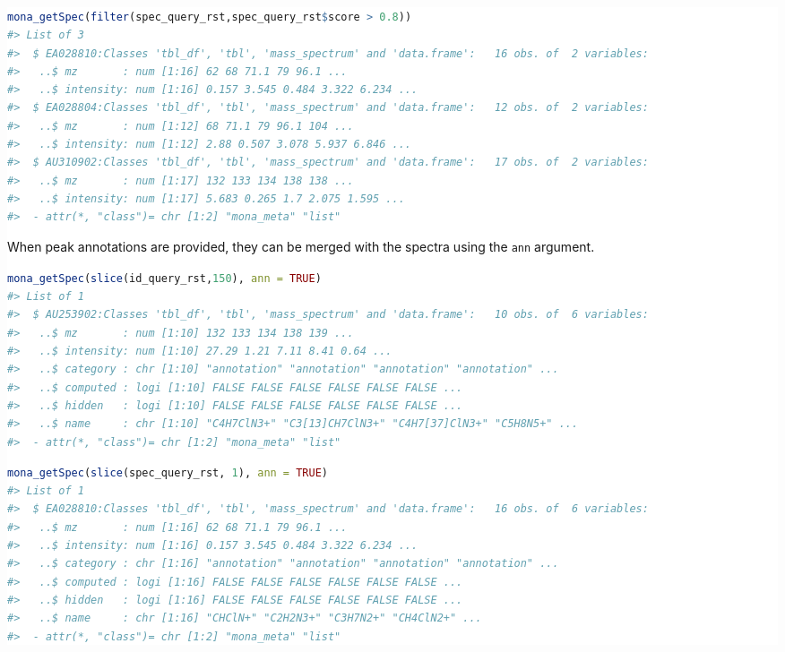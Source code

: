 ``` r
mona_getSpec(filter(spec_query_rst,spec_query_rst$score > 0.8))
#> List of 3
#>  $ EA028810:Classes 'tbl_df', 'tbl', 'mass_spectrum' and 'data.frame':   16 obs. of  2 variables:
#>   ..$ mz       : num [1:16] 62 68 71.1 79 96.1 ...
#>   ..$ intensity: num [1:16] 0.157 3.545 0.484 3.322 6.234 ...
#>  $ EA028804:Classes 'tbl_df', 'tbl', 'mass_spectrum' and 'data.frame':   12 obs. of  2 variables:
#>   ..$ mz       : num [1:12] 68 71.1 79 96.1 104 ...
#>   ..$ intensity: num [1:12] 2.88 0.507 3.078 5.937 6.846 ...
#>  $ AU310902:Classes 'tbl_df', 'tbl', 'mass_spectrum' and 'data.frame':   17 obs. of  2 variables:
#>   ..$ mz       : num [1:17] 132 133 134 138 138 ...
#>   ..$ intensity: num [1:17] 5.683 0.265 1.7 2.075 1.595 ...
#>  - attr(*, "class")= chr [1:2] "mona_meta" "list"
```

When peak annotations are provided, they can be merged with the spectra
using the `ann` argument.

``` r
mona_getSpec(slice(id_query_rst,150), ann = TRUE)
#> List of 1
#>  $ AU253902:Classes 'tbl_df', 'tbl', 'mass_spectrum' and 'data.frame':   10 obs. of  6 variables:
#>   ..$ mz       : num [1:10] 132 133 134 138 139 ...
#>   ..$ intensity: num [1:10] 27.29 1.21 7.11 8.41 0.64 ...
#>   ..$ category : chr [1:10] "annotation" "annotation" "annotation" "annotation" ...
#>   ..$ computed : logi [1:10] FALSE FALSE FALSE FALSE FALSE FALSE ...
#>   ..$ hidden   : logi [1:10] FALSE FALSE FALSE FALSE FALSE FALSE ...
#>   ..$ name     : chr [1:10] "C4H7ClN3+" "C3[13]CH7ClN3+" "C4H7[37]ClN3+" "C5H8N5+" ...
#>  - attr(*, "class")= chr [1:2] "mona_meta" "list"
```

``` r
mona_getSpec(slice(spec_query_rst, 1), ann = TRUE)
#> List of 1
#>  $ EA028810:Classes 'tbl_df', 'tbl', 'mass_spectrum' and 'data.frame':   16 obs. of  6 variables:
#>   ..$ mz       : num [1:16] 62 68 71.1 79 96.1 ...
#>   ..$ intensity: num [1:16] 0.157 3.545 0.484 3.322 6.234 ...
#>   ..$ category : chr [1:16] "annotation" "annotation" "annotation" "annotation" ...
#>   ..$ computed : logi [1:16] FALSE FALSE FALSE FALSE FALSE FALSE ...
#>   ..$ hidden   : logi [1:16] FALSE FALSE FALSE FALSE FALSE FALSE ...
#>   ..$ name     : chr [1:16] "CHClN+" "C2H2N3+" "C3H7N2+" "CH4ClN2+" ...
#>  - attr(*, "class")= chr [1:2] "mona_meta" "list"
```
